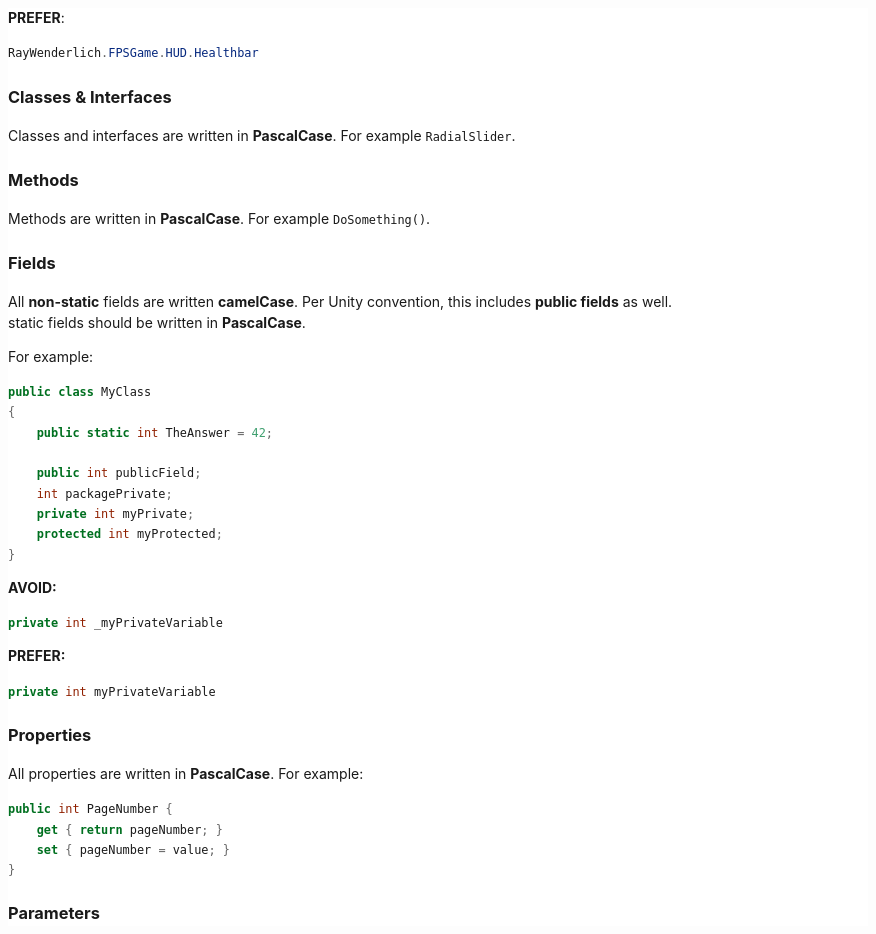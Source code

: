 **PREFER**:

```csharp
RayWenderlich.FPSGame.HUD.Healthbar
```

### Classes & Interfaces

Classes and interfaces are written in **PascalCase**. For example `RadialSlider`. 

### Methods

Methods are written in **PascalCase**. For example `DoSomething()`. 

### Fields

All **non-static** fields are written **camelCase**. Per Unity convention, this includes **public fields** as well.  
static fields should be written in **PascalCase**.

For example:

```csharp
public class MyClass 
{
    public static int TheAnswer = 42;
    
    public int publicField;
    int packagePrivate;
    private int myPrivate;
    protected int myProtected;
}
```

**AVOID:**

```csharp
private int _myPrivateVariable
```

**PREFER:**

```csharp
private int myPrivateVariable
```
### Properties

All properties are written in **PascalCase**. For example:

```csharp
public int PageNumber {
    get { return pageNumber; }
    set { pageNumber = value; }
}
```

### Parameters
